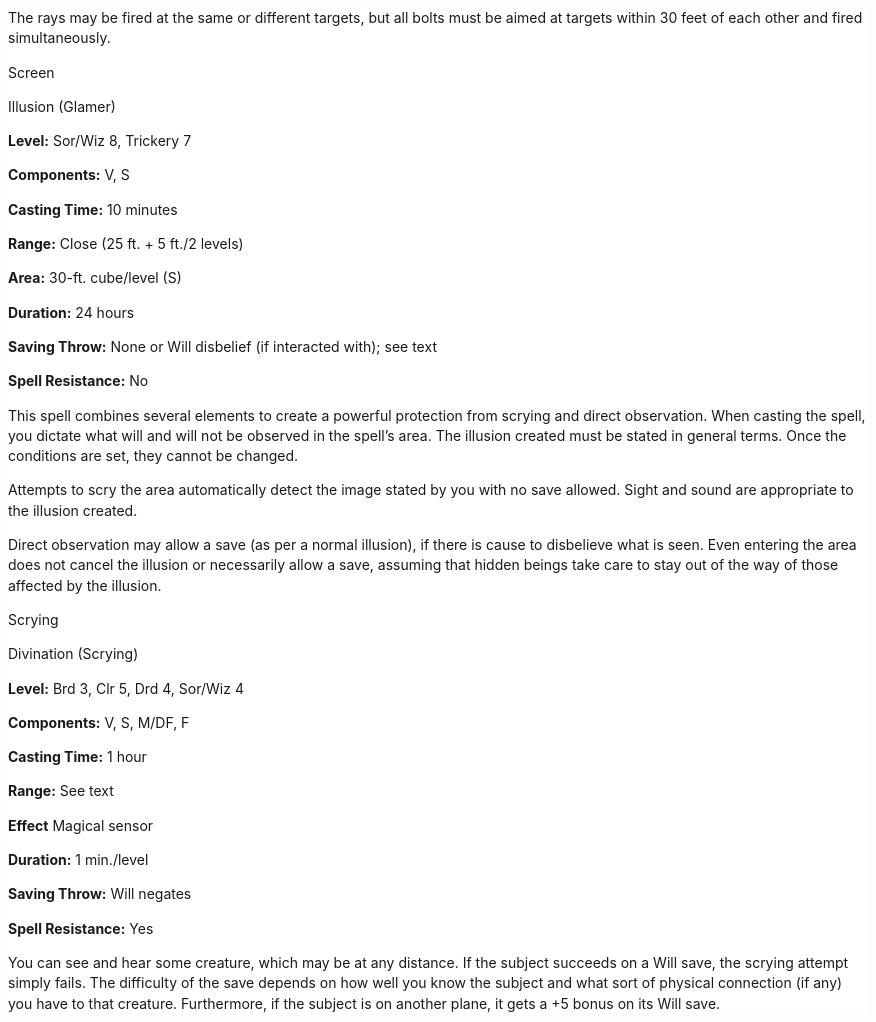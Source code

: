 The rays may be fired at the same or different targets, but all bolts
must be aimed at targets within 30 feet of each other and fired
simultaneously.

Screen

Illusion (Glamer)

**Level:** Sor/Wiz 8, Trickery 7

**Components:** V, S

**Casting Time:** 10 minutes

**Range:** Close (25 ft. + 5 ft./2 levels)

**Area:** 30-ft. cube/level (S)

**Duration:** 24 hours

**Saving Throw:** None or Will disbelief (if interacted with); see text

**Spell Resistance:** No

This spell combines several elements to create a powerful protection
from scrying and direct observation. When casting the spell, you dictate
what will and will not be observed in the spell’s area. The illusion
created must be stated in general terms. Once the conditions are set,
they cannot be changed.

Attempts to scry the area automatically detect the image stated by you
with no save allowed. Sight and sound are appropriate to the illusion
created.

Direct observation may allow a save (as per a normal illusion), if there
is cause to disbelieve what is seen. Even entering the area does not
cancel the illusion or necessarily allow a save, assuming that hidden
beings take care to stay out of the way of those affected by the
illusion.

Scrying

Divination (Scrying)

**Level:** Brd 3, Clr 5, Drd 4, Sor/Wiz 4

**Components:** V, S, M/DF, F

**Casting Time:** 1 hour

**Range:** See text

**Effect** Magical sensor

**Duration:** 1 min./level

**Saving Throw:** Will negates

**Spell Resistance:** Yes

You can see and hear some creature, which may be at any distance. If the
subject succeeds on a Will save, the scrying attempt simply fails. The
difficulty of the save depends on how well you know the subject and what
sort of physical connection (if any) you have to that creature.
Furthermore, if the subject is on another plane, it gets a +5 bonus on
its Will save.
